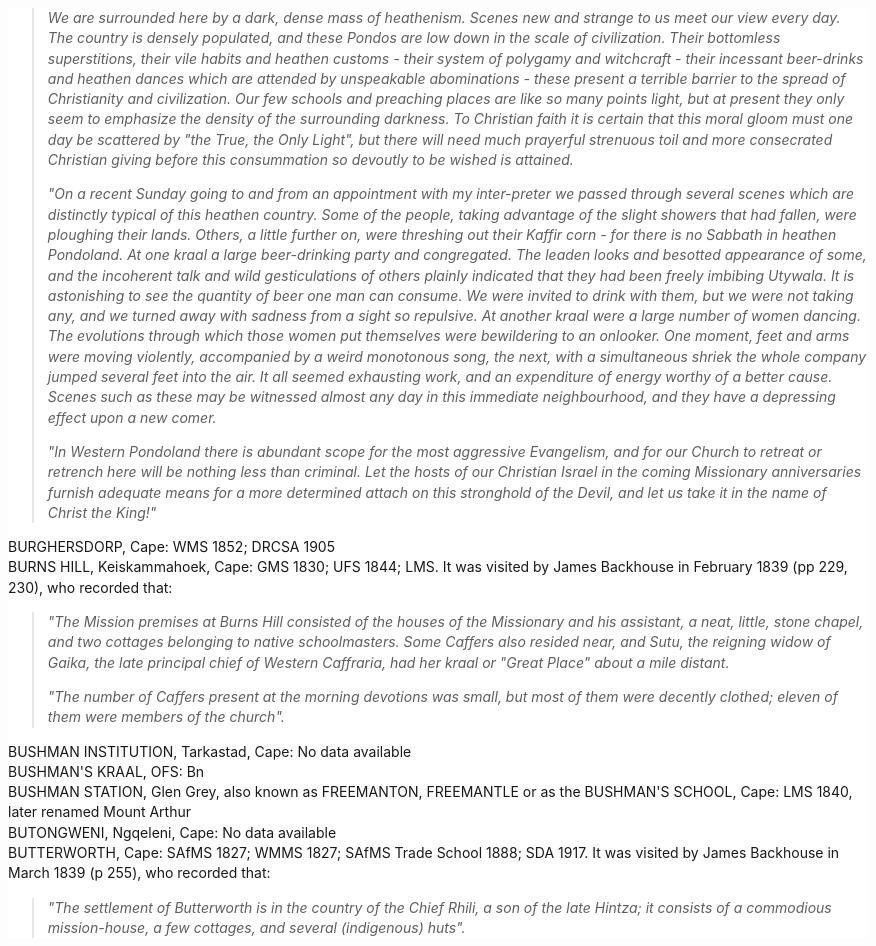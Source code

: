> _We are surrounded here by a dark, dense mass of heathenism. Scenes new and strange to us meet our view every day. The country is densely populated, and these Pondos are low down in the scale of civilization. Their bottomless superstitions, their vile habits and heathen customs - their system of polygamy and witchcraft - their incessant beer-drinks and heathen dances which are attended by unspeakable abominations - these present a terrible barrier to the spread of Christianity and civilization. Our few schools and preaching places are like so many points light, but at present they only seem to emphasize the density of the surrounding darkness. To Christian faith it is certain that this moral gloom must one day be scattered by "the True, the Only Light", but there will need much prayerful strenuous toil and more consecrated Christian giving before this consummation so devoutly to be wished is attained._
> 
> _"On a recent Sunday going to and from an appointment with my inter-preter we passed through several scenes which are distinctly typical of this heathen country. Some of the people, taking advantage of the slight showers that had fallen, were ploughing their lands. Others, a little further on, were threshing out their Kaffir corn - for there is no Sabbath in heathen Pondoland. At one kraal a large beer-drinking party and congregated. The leaden looks and besotted appearance of some, and the incoherent talk and wild gesticulations of others plainly indicated that they had been freely imbibing Utywala. It is astonishing to see the quantity of beer one man can consume. We were invited to drink with them, but we were not taking any, and we turned away with sadness from a sight so repulsive. At another kraal were a large number of women dancing. The evolutions through which those women put themselves were bewildering to an onlooker. One moment, feet and arms were moving violently, accompanied by a weird monotonous song, the next, with a simultaneous shriek the whole company jumped several feet into the air. It all seemed exhausting work, and an expenditure of energy worthy of a better cause. Scenes such as these may be witnessed almost any day in this immediate neighbourhood, and they have a depressing effect upon a new comer._
> 
> _"In Western Pondoland there is abundant scope for the most aggressive Evangelism, and for our Church to retreat or retrench here will be nothing less than criminal. Let the hosts of our Christian Israel in the coming Missionary anniversaries furnish adequate means for a more determined attach on this stronghold of the Devil, and let us take it in the name of Christ the King!"_

BURGHERSDORP, Cape: WMS 1852; DRCSA 1905  
BURNS HILL, Keiskammahoek, Cape: GMS 1830; UFS 1844; LMS. It was visited by James Backhouse in February 1839 (pp 229, 230), who recorded that:

> _"The Mission premises at Burns Hill consisted of the houses of the Missionary and his assistant, a neat, little, stone chapel, and two cottages belonging to native schoolmasters. Some Caffers also resided near, and Sutu, the reigning widow of Gaika, the late principal chief of Western Caffraria, had her kraal or "Great Place" about a mile distant._
> 
> _"The number of Caffers present at the morning devotions was small, but most of them were decently clothed; eleven of them were members of the church"._

BUSHMAN INSTITUTION, Tarkastad, Cape: No data available  
BUSHMAN'S KRAAL, OFS: Bn  
BUSHMAN STATION, Glen Grey, also known as FREEMANTON, FREEMANTLE or as the BUSHMAN'S SCHOOL, Cape: LMS 1840, later renamed Mount Arthur  
BUTONGWENI, Ngqeleni, Cape: No data available  
BUTTERWORTH, Cape: SAfMS 1827; WMMS 1827; SAfMS Trade School 1888; SDA 1917. It was visited by James Backhouse in March 1839 (p 255), who recorded that:

> _"The settlement of Butterworth is in the country of the Chief Rhili, a son of the late Hintza; it consists of a commodious mission-house, a few cottages, and several (indigenous) huts"._
